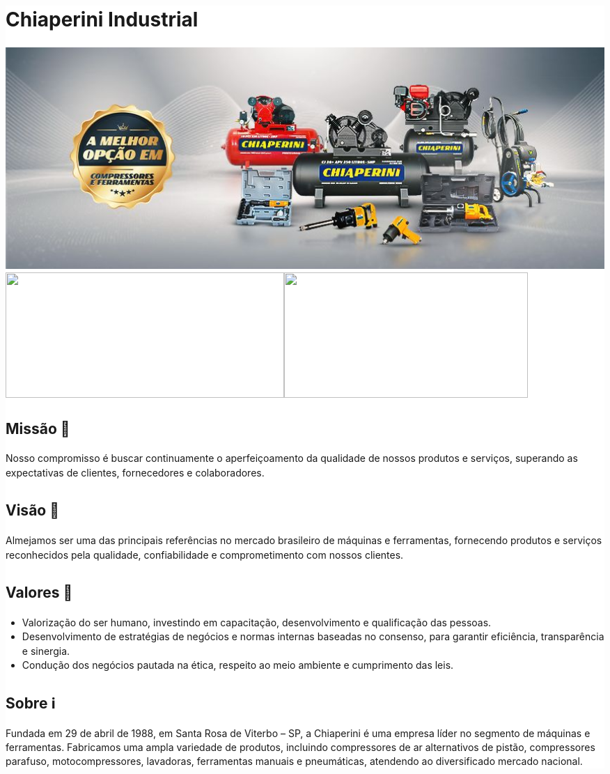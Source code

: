 # Chiaperini Industrial

<img src="banner.jpg" width="100%">

<div style="display: flex;" align="center">
   <img height="180em" width="400em" src="https://github-readme-stats.vercel.app/api?username=Chiaperini-TI&show_icons=true&count_private=true&border_radius=10&bg_color=04090f&text_color=abd1ff&title_color=5ca5ff&icon_color=5ca5ff&hide_border=true">
   <img height="180em" width="350em" src="https://github-readme-stats.vercel.app/api/top-langs/?username=Chiaperini-TI&layout=compact&langs_count=16&border_radius=10&bg_color=04090f&text_color=bfddff&title_color=5ca5ff&icon_color=5ca5ff&hide_border=true">
</div>

## Missão 🚀

Nosso compromisso é buscar continuamente o aperfeiçoamento da qualidade de nossos produtos e serviços, superando as expectativas de clientes, fornecedores e colaboradores.

## Visão 🔭

Almejamos ser uma das principais referências no mercado brasileiro de máquinas e ferramentas, fornecendo produtos e serviços reconhecidos pela qualidade, confiabilidade e comprometimento com nossos clientes.

## Valores 💼

- Valorização do ser humano, investindo em capacitação, desenvolvimento e qualificação das pessoas.
- Desenvolvimento de estratégias de negócios e normas internas baseadas no consenso, para garantir eficiência, transparência e sinergia.
- Condução dos negócios pautada na ética, respeito ao meio ambiente e cumprimento das leis.

## Sobre ℹ️

Fundada em 29 de abril de 1988, em Santa Rosa de Viterbo – SP, a Chiaperini é uma empresa líder no segmento de máquinas e ferramentas. Fabricamos uma ampla variedade de produtos, incluindo compressores de ar alternativos de pistão, compressores parafuso, motocompressores, lavadoras, ferramentas manuais e pneumáticas, atendendo ao diversificado mercado nacional.
